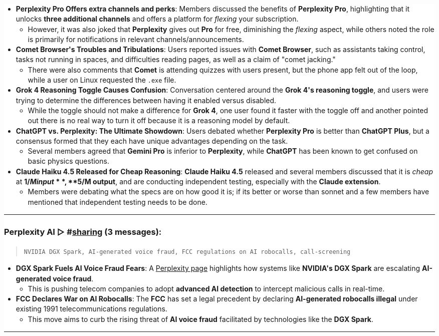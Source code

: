 
- **Perplexity Pro Offers extra channels and perks**: Members discussed the benefits of **Perplexity Pro**, highlighting that it unlocks **three additional channels** and offers a platform for *flexing* your subscription.
   - However, it was also joked that **Perplexity** gives out **Pro** for free, diminishing the *flexing* aspect, while others noted the role is primarily for notifications in relevant channels/announcements.
- **Comet Browser's Troubles and Tribulations**: Users reported issues with **Comet Browser**, such as assistants taking control, tasks not running in spaces, and difficulties reading pages, as well as a claim of "comet jacking."
   - There were also comments that **Comet** is attending quizzes with users present, but the phone app felt out of the loop, while a user on Linux requested the `.exe` file.
- **Grok 4 Reasoning Toggle Causes Confusion**: Conversation centered around the **Grok 4's reasoning toggle**, and users were trying to determine the differences between having it enabled versus disabled.
   - While the toggle should not make a difference for **Grok 4**, one user found it faster with the toggle off and another pointed out there is no real way to turn it off because it is a reasoning model by default.
- **ChatGPT vs. Perplexity: The Ultimate Showdown**: Users debated whether **Perplexity Pro** is better than **ChatGPT Plus**, but a consensus formed that they each have unique advantages depending on the task.
   - Several members agreed that **Gemini Pro** is inferior to **Perplexity**, while **ChatGPT** has been known to get confused on basic physics questions.
- **Claude Haiku 4.5 Released for Cheap Reasoning**: **Claude Haiku 4.5** released and several members discussed that it is *cheap* at **$1/M input**, **$5/M output**, and are conducting independent testing, especially with the **Claude extension**.
   - Members were debating what the specs are on how good it is; if its better or worse than sonnet and a few members have mentioned that independent testing needs to be done.


  

---


### **Perplexity AI ▷ #[sharing](https://discord.com/channels/1047197230748151888/1054944216876331118/1427974181315809332)** (3 messages): 

> `NVIDIA DGX Spark, AI-generated voice fraud, FCC regulations on AI robocalls, call-screening` 


- **DGX Spark Fuels AI Voice Fraud Fears**: A [Perplexity page](https://www.perplexity.ai/page/nvidia-dgx-spark-unprecedented-YPP9gyThR7S75sIeJToYcw) highlights how systems like **NVIDIA's DGX Spark** are escalating **AI-generated voice fraud**.
   - This is pushing telecom companies to adopt **advanced AI detection** to intercept malicious calls in real-time.
- **FCC Declares War on AI Robocalls**: The **FCC** has set a legal precedent by declaring **AI-generated robocalls illegal** under existing 1991 telecommunications regulations.
   - This move aims to curb the rising threat of **AI voice fraud** facilitated by technologies like the **DGX Spark**.


  

---
